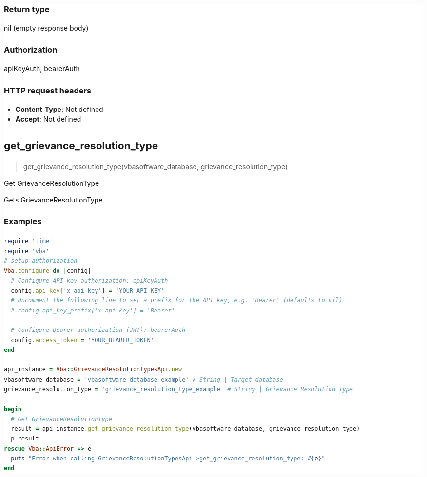 ### Return type

nil (empty response body)

### Authorization

[apiKeyAuth](../README.md#apiKeyAuth), [bearerAuth](../README.md#bearerAuth)

### HTTP request headers

- **Content-Type**: Not defined
- **Accept**: Not defined


## get_grievance_resolution_type

> <GrievanceResolutionTypeVBAResponse> get_grievance_resolution_type(vbasoftware_database, grievance_resolution_type)

Get GrievanceResolutionType

Gets GrievanceResolutionType

### Examples

```ruby
require 'time'
require 'vba'
# setup authorization
Vba.configure do |config|
  # Configure API key authorization: apiKeyAuth
  config.api_key['x-api-key'] = 'YOUR API KEY'
  # Uncomment the following line to set a prefix for the API key, e.g. 'Bearer' (defaults to nil)
  # config.api_key_prefix['x-api-key'] = 'Bearer'

  # Configure Bearer authorization (JWT): bearerAuth
  config.access_token = 'YOUR_BEARER_TOKEN'
end

api_instance = Vba::GrievanceResolutionTypesApi.new
vbasoftware_database = 'vbasoftware_database_example' # String | Target database
grievance_resolution_type = 'grievance_resolution_type_example' # String | Grievance Resolution Type

begin
  # Get GrievanceResolutionType
  result = api_instance.get_grievance_resolution_type(vbasoftware_database, grievance_resolution_type)
  p result
rescue Vba::ApiError => e
  puts "Error when calling GrievanceResolutionTypesApi->get_grievance_resolution_type: #{e}"
end
```
